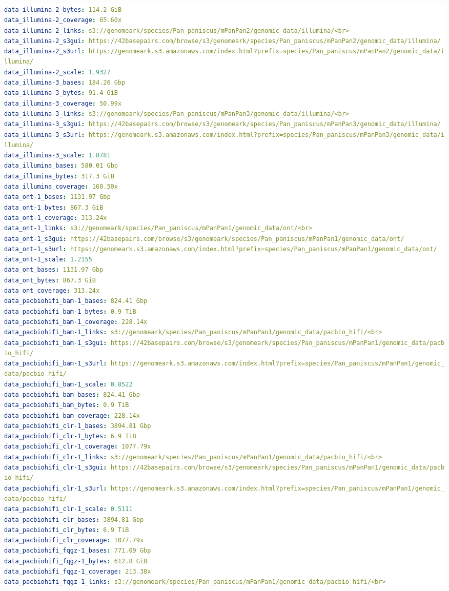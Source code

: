 ```yaml
data_illumina-2_bytes: 114.2 GiB
data_illumina-2_coverage: 65.60x
data_illumina-2_links: s3://genomeark/species/Pan_paniscus/mPanPan2/genomic_data/illumina/<br>
data_illumina-2_s3gui: https://42basepairs.com/browse/s3/genomeark/species/Pan_paniscus/mPanPan2/genomic_data/illumina/
data_illumina-2_s3url: https://genomeark.s3.amazonaws.com/index.html?prefix=species/Pan_paniscus/mPanPan2/genomic_data/illumina/
data_illumina-2_scale: 1.9327
data_illumina-3_bases: 184.26 Gbp
data_illumina-3_bytes: 91.4 GiB
data_illumina-3_coverage: 50.99x
data_illumina-3_links: s3://genomeark/species/Pan_paniscus/mPanPan3/genomic_data/illumina/<br>
data_illumina-3_s3gui: https://42basepairs.com/browse/s3/genomeark/species/Pan_paniscus/mPanPan3/genomic_data/illumina/
data_illumina-3_s3url: https://genomeark.s3.amazonaws.com/index.html?prefix=species/Pan_paniscus/mPanPan3/genomic_data/illumina/
data_illumina-3_scale: 1.8781
data_illumina_bases: 580.01 Gbp
data_illumina_bytes: 317.3 GiB
data_illumina_coverage: 160.50x
data_ont-1_bases: 1131.97 Gbp
data_ont-1_bytes: 867.3 GiB
data_ont-1_coverage: 313.24x
data_ont-1_links: s3://genomeark/species/Pan_paniscus/mPanPan1/genomic_data/ont/<br>
data_ont-1_s3gui: https://42basepairs.com/browse/s3/genomeark/species/Pan_paniscus/mPanPan1/genomic_data/ont/
data_ont-1_s3url: https://genomeark.s3.amazonaws.com/index.html?prefix=species/Pan_paniscus/mPanPan1/genomic_data/ont/
data_ont-1_scale: 1.2155
data_ont_bases: 1131.97 Gbp
data_ont_bytes: 867.3 GiB
data_ont_coverage: 313.24x
data_pacbiohifi_bam-1_bases: 824.41 Gbp
data_pacbiohifi_bam-1_bytes: 0.9 TiB
data_pacbiohifi_bam-1_coverage: 228.14x
data_pacbiohifi_bam-1_links: s3://genomeark/species/Pan_paniscus/mPanPan1/genomic_data/pacbio_hifi/<br>
data_pacbiohifi_bam-1_s3gui: https://42basepairs.com/browse/s3/genomeark/species/Pan_paniscus/mPanPan1/genomic_data/pacbio_hifi/
data_pacbiohifi_bam-1_s3url: https://genomeark.s3.amazonaws.com/index.html?prefix=species/Pan_paniscus/mPanPan1/genomic_data/pacbio_hifi/
data_pacbiohifi_bam-1_scale: 0.8522
data_pacbiohifi_bam_bases: 824.41 Gbp
data_pacbiohifi_bam_bytes: 0.9 TiB
data_pacbiohifi_bam_coverage: 228.14x
data_pacbiohifi_clr-1_bases: 3894.81 Gbp
data_pacbiohifi_clr-1_bytes: 6.9 TiB
data_pacbiohifi_clr-1_coverage: 1077.79x
data_pacbiohifi_clr-1_links: s3://genomeark/species/Pan_paniscus/mPanPan1/genomic_data/pacbio_hifi/<br>
data_pacbiohifi_clr-1_s3gui: https://42basepairs.com/browse/s3/genomeark/species/Pan_paniscus/mPanPan1/genomic_data/pacbio_hifi/
data_pacbiohifi_clr-1_s3url: https://genomeark.s3.amazonaws.com/index.html?prefix=species/Pan_paniscus/mPanPan1/genomic_data/pacbio_hifi/
data_pacbiohifi_clr-1_scale: 0.5111
data_pacbiohifi_clr_bases: 3894.81 Gbp
data_pacbiohifi_clr_bytes: 6.9 TiB
data_pacbiohifi_clr_coverage: 1077.79x
data_pacbiohifi_fqgz-1_bases: 771.09 Gbp
data_pacbiohifi_fqgz-1_bytes: 612.8 GiB
data_pacbiohifi_fqgz-1_coverage: 213.38x
data_pacbiohifi_fqgz-1_links: s3://genomeark/species/Pan_paniscus/mPanPan1/genomic_data/pacbio_hifi/<br>
```